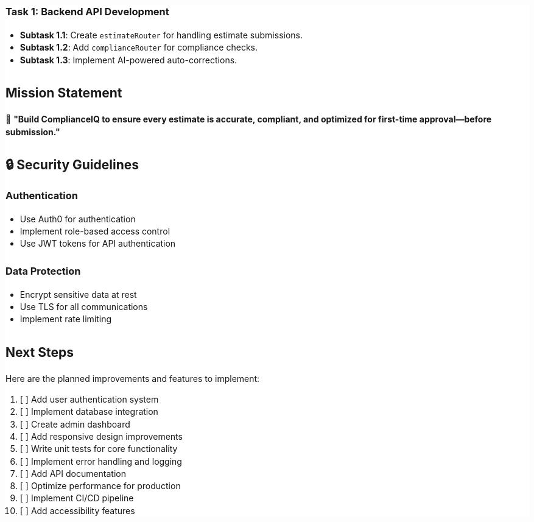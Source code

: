 ### **Task 1: Backend API Development**
- **Subtask 1.1**: Create `estimateRouter` for handling estimate submissions.
- **Subtask 1.2**: Add `complianceRouter` for compliance checks.
- **Subtask 1.3**: Implement AI-powered auto-corrections.

## **Mission Statement**
🚀 **"Build ComplianceIQ to ensure every estimate is accurate, compliant, and optimized for first-time approval—before submission."**

## 🔒 Security Guidelines

### Authentication
- Use Auth0 for authentication
- Implement role-based access control
- Use JWT tokens for API authentication

### Data Protection
- Encrypt sensitive data at rest
- Use TLS for all communications
- Implement rate limiting

## Next Steps

Here are the planned improvements and features to implement:

1. [ ] Add user authentication system
2. [ ] Implement database integration
3. [ ] Create admin dashboard
4. [ ] Add responsive design improvements
5. [ ] Write unit tests for core functionality
6. [ ] Implement error handling and logging
7. [ ] Add API documentation
8. [ ] Optimize performance for production
9. [ ] Implement CI/CD pipeline
10. [ ] Add accessibility features 